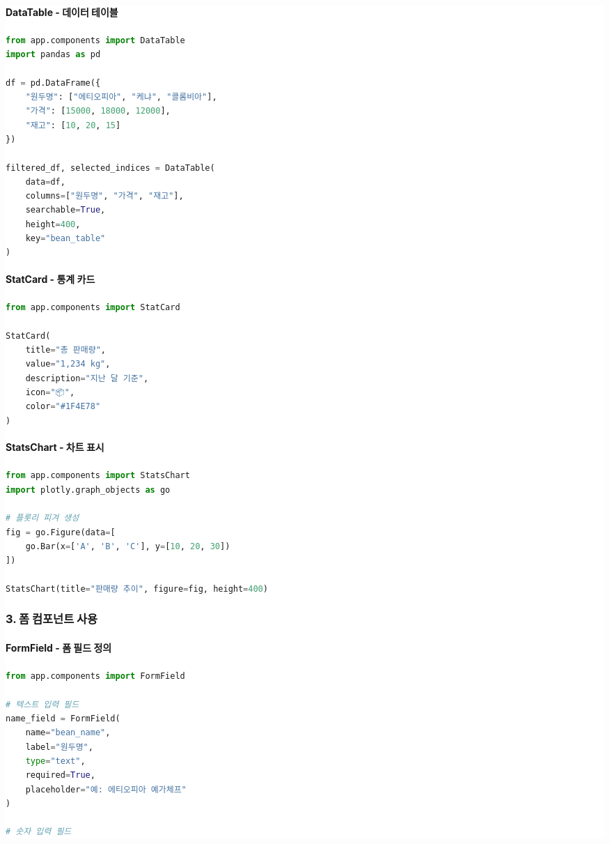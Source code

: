 #### DataTable - 데이터 테이블

```python
from app.components import DataTable
import pandas as pd

df = pd.DataFrame({
    "원두명": ["에티오피아", "케냐", "콜롬비아"],
    "가격": [15000, 18000, 12000],
    "재고": [10, 20, 15]
})

filtered_df, selected_indices = DataTable(
    data=df,
    columns=["원두명", "가격", "재고"],
    searchable=True,
    height=400,
    key="bean_table"
)
```

#### StatCard - 통계 카드

```python
from app.components import StatCard

StatCard(
    title="총 판매량",
    value="1,234 kg",
    description="지난 달 기준",
    icon="📦",
    color="#1F4E78"
)
```

#### StatsChart - 차트 표시

```python
from app.components import StatsChart
import plotly.graph_objects as go

# 플롯리 피겨 생성
fig = go.Figure(data=[
    go.Bar(x=['A', 'B', 'C'], y=[10, 20, 30])
])

StatsChart(title="판매량 추이", figure=fig, height=400)
```

### 3. 폼 컴포넌트 사용

#### FormField - 폼 필드 정의

```python
from app.components import FormField

# 텍스트 입력 필드
name_field = FormField(
    name="bean_name",
    label="원두명",
    type="text",
    required=True,
    placeholder="예: 에티오피아 예가체프"
)

# 숫자 입력 필드
```
